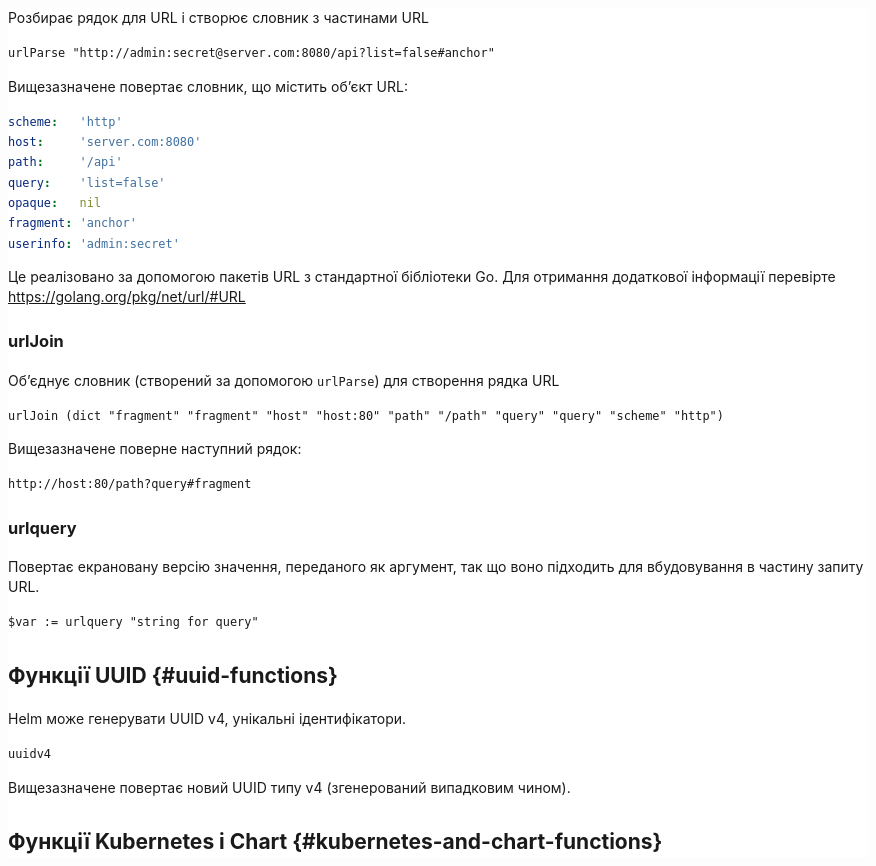 Розбирає рядок для URL і створює словник з частинами URL

```none
urlParse "http://admin:secret@server.com:8080/api?list=false#anchor"
```

Вищезазначене повертає словник, що містить обʼєкт URL:

```yaml
scheme:   'http'
host:     'server.com:8080'
path:     '/api'
query:    'list=false'
opaque:   nil
fragment: 'anchor'
userinfo: 'admin:secret'
```

Це реалізовано за допомогою пакетів URL з стандартної бібліотеки Go. Для отримання додаткової інформації перевірте https://golang.org/pkg/net/url/#URL

### urlJoin

Обʼєднує словник (створений за допомогою `urlParse`) для створення рядка URL

```none
urlJoin (dict "fragment" "fragment" "host" "host:80" "path" "/path" "query" "query" "scheme" "http")
```

Вищезазначене поверне наступний рядок:

```none
http://host:80/path?query#fragment
```

### urlquery

Повертає екрановану версію значення, переданого як аргумент, так що воно підходить для вбудовування в частину запиту URL.

```none
$var := urlquery "string for query"
```

## Функції UUID {#uuid-functions}

Helm може генерувати UUID v4, унікальні ідентифікатори.

```none
uuidv4
```

Вищезазначене повертає новий UUID типу v4 (згенерований випадковим чином).

## Функції Kubernetes і Chart {#kubernetes-and-chart-functions}
